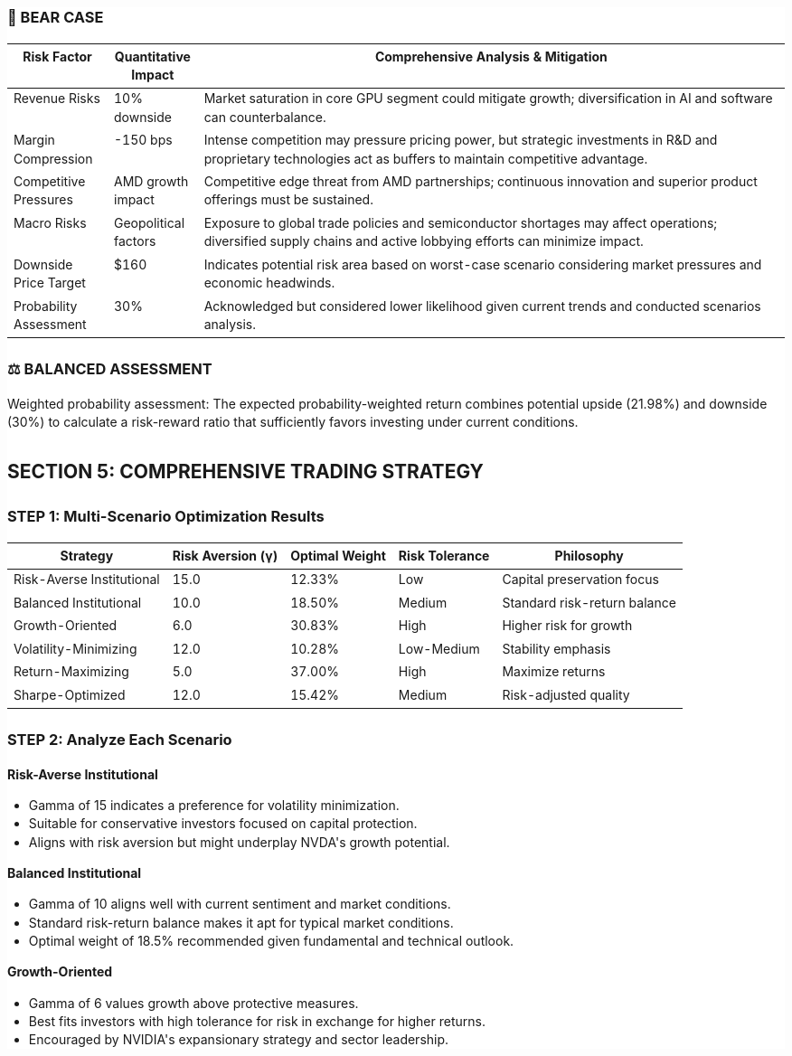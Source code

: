 ### 🐻 BEAR CASE 

| Risk Factor                | Quantitative Impact | Comprehensive Analysis & Mitigation                                                                                                                                                                                                                              |
|----------------------------|---------------------|-------------------------------------------------------------------------------------------------------------------------------------------------------------------------------------------------------------------------------------------------------------------|
| Revenue Risks              | 10% downside        | Market saturation in core GPU segment could mitigate growth; diversification in AI and software can counterbalance.                                                                                                                                                 |
| Margin Compression         | -150 bps            | Intense competition may pressure pricing power, but strategic investments in R&D and proprietary technologies act as buffers to maintain competitive advantage.                                                                                                      |
| Competitive Pressures      | AMD growth impact   | Competitive edge threat from AMD partnerships; continuous innovation and superior product offerings must be sustained.                                                                                                                                            |
| Macro Risks                | Geopolitical factors| Exposure to global trade policies and semiconductor shortages may affect operations; diversified supply chains and active lobbying efforts can minimize impact.                                                                                                                                         |
| Downside Price Target      | $160                | Indicates potential risk area based on worst-case scenario considering market pressures and economic headwinds.                                                                                                                                                     |
| Probability Assessment     | 30%                 | Acknowledged but considered lower likelihood given current trends and conducted scenarios analysis.                                                                                                                                                                 |

### ⚖️ BALANCED ASSESSMENT
Weighted probability assessment: The expected probability-weighted return combines potential upside (21.98%) and downside (30%) to calculate a risk-reward ratio that sufficiently favors investing under current conditions.

## SECTION 5: COMPREHENSIVE TRADING STRATEGY

### STEP 1: Multi-Scenario Optimization Results

| Strategy                  | Risk Aversion (γ) | Optimal Weight | Risk Tolerance | Philosophy                  |
|---------------------------|-------------------|----------------|----------------|-----------------------------|
| Risk-Averse Institutional | 15.0              | 12.33%         | Low            | Capital preservation focus  |
| Balanced Institutional    | 10.0              | 18.50%         | Medium         | Standard risk-return balance|
| Growth-Oriented           | 6.0               | 30.83%         | High           | Higher risk for growth      |
| Volatility-Minimizing     | 12.0              | 10.28%         | Low-Medium     | Stability emphasis          |
| Return-Maximizing         | 5.0               | 37.00%         | High           | Maximize returns            |
| Sharpe-Optimized          | 12.0              | 15.42%         | Medium         | Risk-adjusted quality       |

### STEP 2: Analyze Each Scenario
**Risk-Averse Institutional**
- Gamma of 15 indicates a preference for volatility minimization.
- Suitable for conservative investors focused on capital protection.
- Aligns with risk aversion but might underplay NVDA's growth potential.

**Balanced Institutional**
- Gamma of 10 aligns well with current sentiment and market conditions.
- Standard risk-return balance makes it apt for typical market conditions.
- Optimal weight of 18.5% recommended given fundamental and technical outlook.

**Growth-Oriented**
- Gamma of 6 values growth above protective measures.
- Best fits investors with high tolerance for risk in exchange for higher returns.
- Encouraged by NVIDIA's expansionary strategy and sector leadership.
